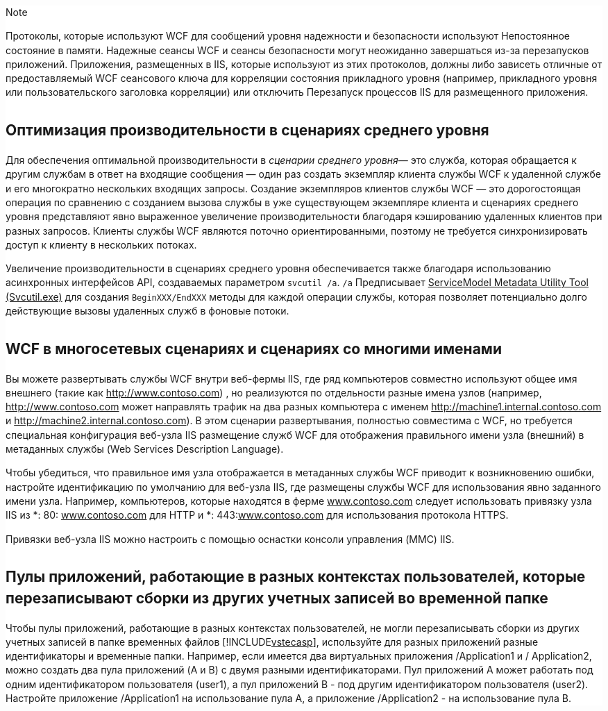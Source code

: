 > [!NOTE]
>  Протоколы, которые используют WCF для сообщений уровня надежности и безопасности используют Непостоянное состояние в памяти. Надежные сеансы WCF и сеансы безопасности могут неожиданно завершаться из-за перезапусков приложений. Приложения, размещенных в IIS, которые используют из этих протоколов, должны либо зависеть отличные от предоставляемый WCF сеансового ключа для корреляции состояния прикладного уровня (например, прикладного уровня или пользовательского заголовка корреляции) или отключить Перезапуск процессов IIS для размещенного приложения.  
  
## <a name="optimizing-performance-in-middle-tier-scenarios"></a>Оптимизация производительности в сценариях среднего уровня  
 Для обеспечения оптимальной производительности в *сценарии среднего уровня*— это служба, которая обращается к другим службам в ответ на входящие сообщения — один раз создать экземпляр клиента службы WCF к удаленной службе и его многократно нескольких входящих запросы. Создание экземпляров клиентов службы WCF — это дорогостоящая операция по сравнению с созданием вызова службы в уже существующем экземпляре клиента и сценариях среднего уровня представляют явно выраженное увеличение производительности благодаря кэшированию удаленных клиентов при разных запросов. Клиенты службы WCF являются поточно ориентированными, поэтому не требуется синхронизировать доступ к клиенту в нескольких потоках.  
  
 Увеличение производительности в сценариях среднего уровня обеспечивается также благодаря использованию асинхронных интерфейсов API, создаваемых параметром `svcutil /a`. `/a` Предписывает [ServiceModel Metadata Utility Tool (Svcutil.exe)](../../../../docs/framework/wcf/servicemodel-metadata-utility-tool-svcutil-exe.md) для создания `BeginXXX/EndXXX` методы для каждой операции службы, которая позволяет потенциально долго действующие вызовы удаленных служб в фоновые потоки.  
  
## <a name="wcf-in-multi-homed-or-multi-named-scenarios"></a>WCF в многосетевых сценариях и сценариях со многими именами  
 Вы можете развертывать службы WCF внутри веб-фермы IIS, где ряд компьютеров совместно используют общее имя внешнего (такие как http://www.contoso.com) , но реализуются по отдельности разные имена узлов (например, http://www.contoso.com может направлять трафик на два разных компьютера с именем http://machine1.internal.contoso.com и http://machine2.internal.contoso.com). В этом сценарии развертывания, полностью совместима с WCF, но требуется специальная конфигурация веб-узла IIS размещение служб WCF для отображения правильного имени узла (внешний) в метаданных службы (Web Services Description Language).  
  
 Чтобы убедиться, что правильное имя узла отображается в метаданных службы WCF приводит к возникновению ошибки, настройте идентификацию по умолчанию для веб-узла IIS, где размещены службы WCF для использования явно заданного имени узла. Например, компьютеров, которые находятся в ферме www.contoso.com следует использовать привязку узла IIS из *: 80: www.contoso.com для HTTP и \*: 443:www.contoso.com для использования протокола HTTPS.  
  
 Привязки веб-узла IIS можно настроить с помощью оснастки консоли управления (MMC) IIS.  
  
## <a name="application-pools-running-in-different-user-contexts-overwrite-assemblies-from-other-accounts-in-the-temporary-folder"></a>Пулы приложений, работающие в разных контекстах пользователей, которые перезаписывают сборки из других учетных записей во временной папке  
 Чтобы пулы приложений, работающие в разных контекстах пользователей, не могли перезаписывать сборки из других учетных записей в папке временных файлов [!INCLUDE[vstecasp](../../../../includes/vstecasp-md.md)], используйте для разных приложений разные идентификаторы и временные папки. Например, если имеется два виртуальных приложения /Application1 и / Application2, можно создать два пула приложений (A и B) с двумя разными идентификаторами. Пул приложений A может работать под одним идентификатором пользователя (user1), а пул приложений B - под другим идентификатором пользователя (user2). Настройте приложение /Application1 на использование пула A, а приложение /Application2 - на использование пула B.  
  